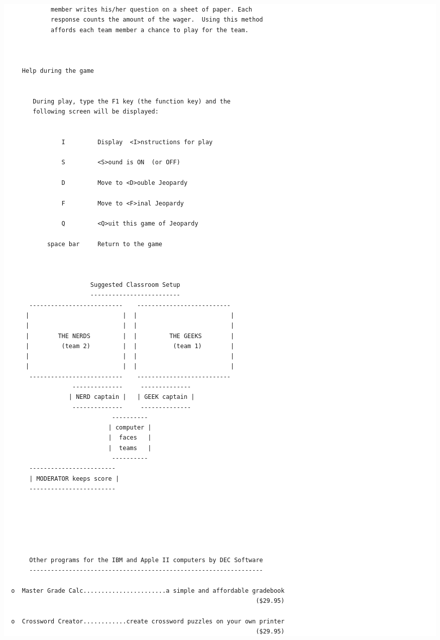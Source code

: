 ```
             member writes his/her question on a sheet of paper. Each
             response counts the amount of the wager.  Using this method
             affords each team member a chance to play for the team.
   
   
   
     Help during the game


        During play, type the F1 key (the function key) and the
        following screen will be displayed:


                I         Display  <I>nstructions for play

                S         <S>ound is ON  (or OFF)
           
                D         Move to <D>ouble Jeopardy

                F         Move to <F>inal Jeopardy

                Q         <Q>uit this game of Jeopardy

            space bar     Return to the game



                        Suggested Classroom Setup
                        -------------------------
       --------------------------    --------------------------
      |                          |  |                          |
      |                          |  |                          |
      |        THE NERDS         |  |         THE GEEKS        |
      |         (team 2)         |  |          (team 1)        |
      |                          |  |                          |
      |                          |  |                          |
       --------------------------    --------------------------
                   --------------     --------------
                  | NERD captain |   | GEEK captain |
                   --------------     --------------
                              ----------
                             | computer |
                             |  faces   |
                             |  teams   |
                              ----------
       ------------------------
       | MODERATOR keeps score |
       ------------------------






       Other programs for the IBM and Apple II computers by DEC Software
       -----------------------------------------------------------------

  o  Master Grade Calc.......................a simple and affordable gradebook
                                                                      ($29.95)

  o  Crossword Creator............create crossword puzzles on your own printer
                                                                      ($29.95)

```